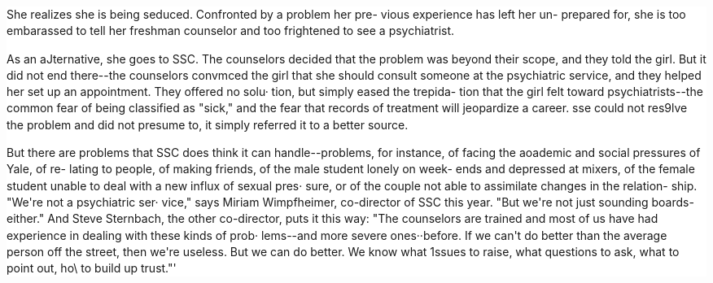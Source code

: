 She realizes she is being seduced. 
Confronted by a problem her pre-
vious experience has left her un-
prepared for, she is too embarassed 
to tell her freshman counselor and 
too frightened to see a psychiatrist. 

As an aJternative, she goes to SSC. 
The counselors decided that the 
problem was beyond their scope, and 
they told the girl. But it did not 
end there--the counselors convmced 
the girl that she should consult 
someone at the psychiatric service, 
and they helped her set up an 
appointment. They offered no solu· 
tion, but simply eased the trepida-
tion that the girl felt toward 
psychiatrists--the common fear of 
being classified as "sick," and the 
fear that records of treatment will 
jeopardize a career. sse could not 
res9lve the problem and did not 
presume to, it simply referred it to 
a better source. 

But there are problems that SSC 
does think it can handle--problems, 
for instance, of facing the aoademic 
and social pressures of Yale, of re-
lating to people, of making friends, 
of the male student lonely on week-
ends and depressed at mixers, of 
the female student unable to deal 
with a new influx of sexual pres· 
sure, or of the couple not able to 
assimilate changes in the relation-
ship. "We're not a psychiatric ser· 
vice," says Miriam Wimpfheimer, 
co-director of SSC this year. "But 
we're not just sounding boards-
either." And Steve Sternbach, the 
other co-director, puts it this way: 
"The counselors are trained and 
most of us have had experience in 
dealing with these kinds of prob· 
lems--and more severe ones··before. 
If we can't do better than the 
average person off the street, then 
we're useless. But we can do better. 
We know what 1ssues to raise, what 
questions to ask, what to point out, 
ho\\ to build up trust."' 

